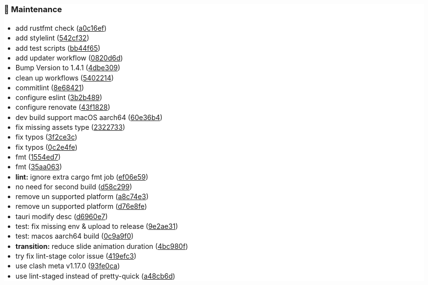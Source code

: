### 🧹 Maintenance

- add rustfmt check ([a0c16ef](https://github.com/keiko233/clash-nyanpasu/commit/a0c16ef1c0cc178deb4a9d9ab917fb3b8a113d56))
- add stylelint ([542cf32](https://github.com/keiko233/clash-nyanpasu/commit/542cf32cecb4d535e6fd7eb23a835c2289e04a5d))
- add test scripts ([bb44f65](https://github.com/keiko233/clash-nyanpasu/commit/bb44f65439f9f6788d6f6443418a024d3d0b051d))
- add updater workflow ([0820d6d](https://github.com/keiko233/clash-nyanpasu/commit/0820d6d6fbd91e6c2e6c7f605bdeeed99586ada3))
- Bump Version to 1.4.1 ([4dbe309](https://github.com/keiko233/clash-nyanpasu/commit/4dbe309d8e6b889b6301dbef1bebb83817f757f8))
- clean up workflows ([5402214](https://github.com/keiko233/clash-nyanpasu/commit/540221467a35d90c48cb27dd182c8f173523a1fb))
- commitlint ([8e68421](https://github.com/keiko233/clash-nyanpasu/commit/8e684215b2ea717230fc8b3c1854fd322bf4fbc8))
- configure eslint ([3b2b489](https://github.com/keiko233/clash-nyanpasu/commit/3b2b489d1e369bfe95fdc5b2c46d201529b2ee5d))
- configure renovate ([43f1828](https://github.com/keiko233/clash-nyanpasu/commit/43f18283337ca77862085f0c72ded374e2a0373e))
- dev build support macOS aarch64 ([60e36b4](https://github.com/keiko233/clash-nyanpasu/commit/60e36b480387f858fe33a21045f4c227678b0ee2))
- fix missing assets type ([2322733](https://github.com/keiko233/clash-nyanpasu/commit/2322733427e9b9c1fe5bbf1027007df97421fcf6))
- fix typos ([3f2ce3c](https://github.com/keiko233/clash-nyanpasu/commit/3f2ce3cb8058e972db5bc00f43f43e2ae0415d3e))
- fix typos ([0c2e4fe](https://github.com/keiko233/clash-nyanpasu/commit/0c2e4fe34a4ae19d98a703ebbdcff99461c21211))
- fmt ([1554ed7](https://github.com/keiko233/clash-nyanpasu/commit/1554ed7cc35a902158969a2e6cd8fcc463847b0c))
- fmt ([35aa063](https://github.com/keiko233/clash-nyanpasu/commit/35aa063d44eee2aa66e182b96ffb624c70d5cd4e))
- **lint:** ignore extra cargo fmt job ([ef06e59](https://github.com/keiko233/clash-nyanpasu/commit/ef06e59fee4e4100da13fdd256a53de6f14fbe76))
- no need for second build ([d58c299](https://github.com/keiko233/clash-nyanpasu/commit/d58c29907d105eadf7d4aa89beb18f6929cf7225))
- remove un supported platform ([a8c74e3](https://github.com/keiko233/clash-nyanpasu/commit/a8c74e39c210d5259312fefea63e5a8f20ebab42))
- remove un supported platform ([d76e8fe](https://github.com/keiko233/clash-nyanpasu/commit/d76e8fe85a2886e2b1fb7847fd8801e6cdcddf63))
- tauri modify desc ([d6960e7](https://github.com/keiko233/clash-nyanpasu/commit/d6960e7f21396cfbee3407b1ad724667d71cec60))
- test: fix missing env & upload to release ([9e2ae31](https://github.com/keiko233/clash-nyanpasu/commit/9e2ae311cd47f7b6fb60e77283955b21c9bbb846))
- test: macos aarch64 build ([0c9a9f0](https://github.com/keiko233/clash-nyanpasu/commit/0c9a9f01f59b4384cd102371b2b5b7315b651e16))
- **transition:** reduce slide animation duration ([4bc980f](https://github.com/keiko233/clash-nyanpasu/commit/4bc980fbedc82fce3ba8c7a91d5f43d0f300238d))
- try fix lint-stage color issue ([419efc3](https://github.com/keiko233/clash-nyanpasu/commit/419efc36d7b6d8cfa53ba3401544cda511071df2))
- use clash meta v1.17.0 ([93fe0ca](https://github.com/keiko233/clash-nyanpasu/commit/93fe0cada158f9d6d064eddf30e662600477800d))
- use lint-staged instead of pretty-quick ([a48cb6d](https://github.com/keiko233/clash-nyanpasu/commit/a48cb6d98a17a6e1e5ede9348ea899a5bc54e70c))
